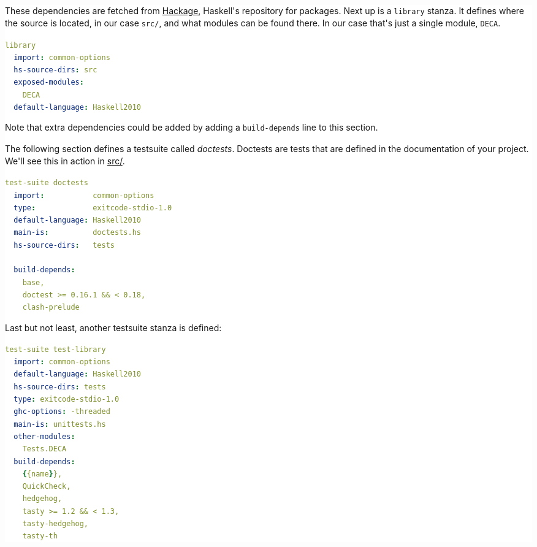 These dependencies are fetched from [Hackage](https://hackage.haskell.org/),
Haskell's repository for packages. Next up is a `library` stanza. It defines
where the source is located, in our case `src/`, and what modules can be found
there. In our case that's just a single module, `DECA`.

```yaml
library
  import: common-options
  hs-source-dirs: src
  exposed-modules:
    DECA
  default-language: Haskell2010
```

Note that extra dependencies could be added by adding a `build-depends` line to
this section.

The following section defines a testsuite called _doctests_. Doctests are tests
that are defined in the documentation of your project. We'll see this in action
in [src/](#src).

```yaml
test-suite doctests
  import:           common-options
  type:             exitcode-stdio-1.0
  default-language: Haskell2010
  main-is:          doctests.hs
  hs-source-dirs:   tests

  build-depends:
    base,
    doctest >= 0.16.1 && < 0.18,
    clash-prelude
```

Last but not least, another testsuite stanza is defined:

```yaml
test-suite test-library
  import: common-options
  default-language: Haskell2010
  hs-source-dirs: tests
  type: exitcode-stdio-1.0
  ghc-options: -threaded
  main-is: unittests.hs
  other-modules:
    Tests.DECA
  build-depends:
    {{name}},
    QuickCheck,
    hedgehog,
    tasty >= 1.2 && < 1.3,
    tasty-hedgehog,
    tasty-th
```
